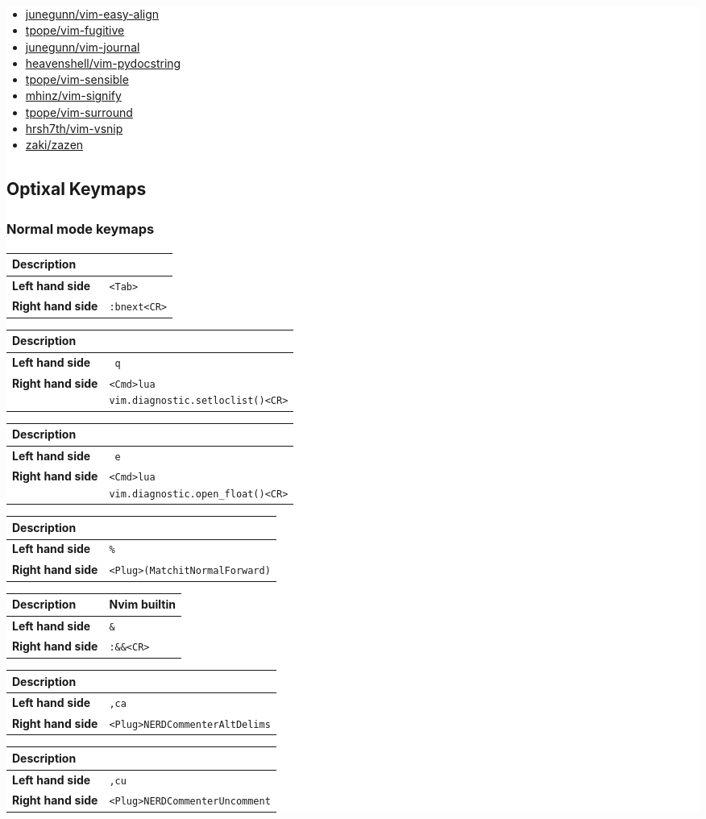 - [junegunn/vim-easy-align](https://github.com/junegunn/vim-easy-align.git)
- [tpope/vim-fugitive](https://github.com/tpope/vim-fugitive.git)
- [junegunn/vim-journal](https://github.com/junegunn/vim-journal.git)
- [heavenshell/vim-pydocstring](https://github.com/heavenshell/vim-pydocstring.git)
- [tpope/vim-sensible](https://github.com/tpope/vim-sensible.git)
- [mhinz/vim-signify](https://github.com/mhinz/vim-signify.git)
- [tpope/vim-surround](https://github.com/tpope/vim-surround.git)
- [hrsh7th/vim-vsnip](https://github.com/hrsh7th/vim-vsnip.git)
- [zaki/zazen](https://github.com/zaki/zazen.git)

## Optixal Keymaps

### Normal mode keymaps

| **Description** | |
| :---- | :---- |
| **Left hand side** | <code>&lt;Tab&gt;</code> |
| **Right hand side** | <code>:bnext&lt;CR&gt;</code> |

| **Description** | |
| :---- | :---- |
| **Left hand side** | <code> q</code> |
| **Right hand side** | <code>&lt;Cmd&gt;lua vim.diagnostic.setloclist()&lt;CR&gt;</code> |

| **Description** | |
| :---- | :---- |
| **Left hand side** | <code> e</code> |
| **Right hand side** | <code>&lt;Cmd&gt;lua vim.diagnostic.open_float()&lt;CR&gt;</code> |

| **Description** | |
| :---- | :---- |
| **Left hand side** | <code>%</code> |
| **Right hand side** | <code>&lt;Plug&gt;(MatchitNormalForward)</code> |

| **Description** | Nvim builtin |
| :---- | :---- |
| **Left hand side** | <code>&</code> |
| **Right hand side** | <code>:&&&lt;CR&gt;</code> |

| **Description** | |
| :---- | :---- |
| **Left hand side** | <code>,ca</code> |
| **Right hand side** | <code>&lt;Plug&gt;NERDCommenterAltDelims</code> |

| **Description** | |
| :---- | :---- |
| **Left hand side** | <code>,cu</code> |
| **Right hand side** | <code>&lt;Plug&gt;NERDCommenterUncomment</code> |
